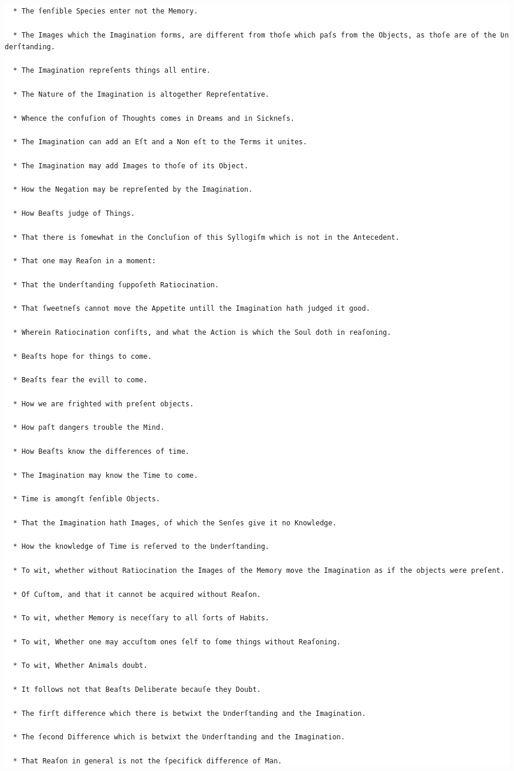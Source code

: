       * The ſenſible Species enter not the Memory.

      * The Images which the Imagination forms, are different from thoſe which paſs from the Objects, as thoſe are of the Ʋnderſtanding.

      * The Imagination repreſents things all entire.

      * The Nature of the Imagination is altogether Repreſentative.

      * Whence the confuſion of Thoughts comes in Dreams and in Sickneſs.

      * The Imagination can add an Eſt and a Non eſt to the Terms it unites.

      * The Imagination may add Images to thoſe of its Object.

      * How the Negation may be repreſented by the Imagination.

      * How Beaſts judge of Things.

      * That there is ſomewhat in the Concluſion of this Syllogiſm which is not in the Antecedent.

      * That one may Reaſon in a moment:

      * That the Ʋnderſtanding ſuppoſeth Ratiocination.

      * That ſweetneſs cannot move the Appetite untill the Imagination hath judged it good.

      * Wherein Ratiocination conſiſts, and what the Action is which the Soul doth in reaſoning.

      * Beaſts hope for things to come.

      * Beaſts fear the evill to come.

      * How we are frighted with preſent objects.

      * How paſt dangers trouble the Mind.

      * How Beaſts know the differences of time.

      * The Imagination may know the Time to come.

      * Time is amongſt ſenſible Objects.

      * That the Imagination hath Images, of which the Senſes give it no Knowledge.

      * How the knowledge of Time is reſerved to the Ʋnderſtanding.

      * To wit, whether without Ratiocination the Images of the Memory move the Imagination as if the objects were preſent.

      * Of Cuſtom, and that it cannot be acquired without Reaſon.

      * To wit, whether Memory is neceſſary to all ſorts of Habits.

      * To wit, Whether one may accuſtom ones ſelf to ſome things without Reaſoning.

      * To wit, Whether Animals doubt.

      * It follows not that Beaſts Deliberate becauſe they Doubt.

      * The firſt difference which there is betwixt the Ʋnderſtanding and the Imagination.

      * The ſecond Difference which is betwixt the Ʋnderſtanding and the Imagination.

      * That Reaſon in general is not the ſpecifick difference of Man.
